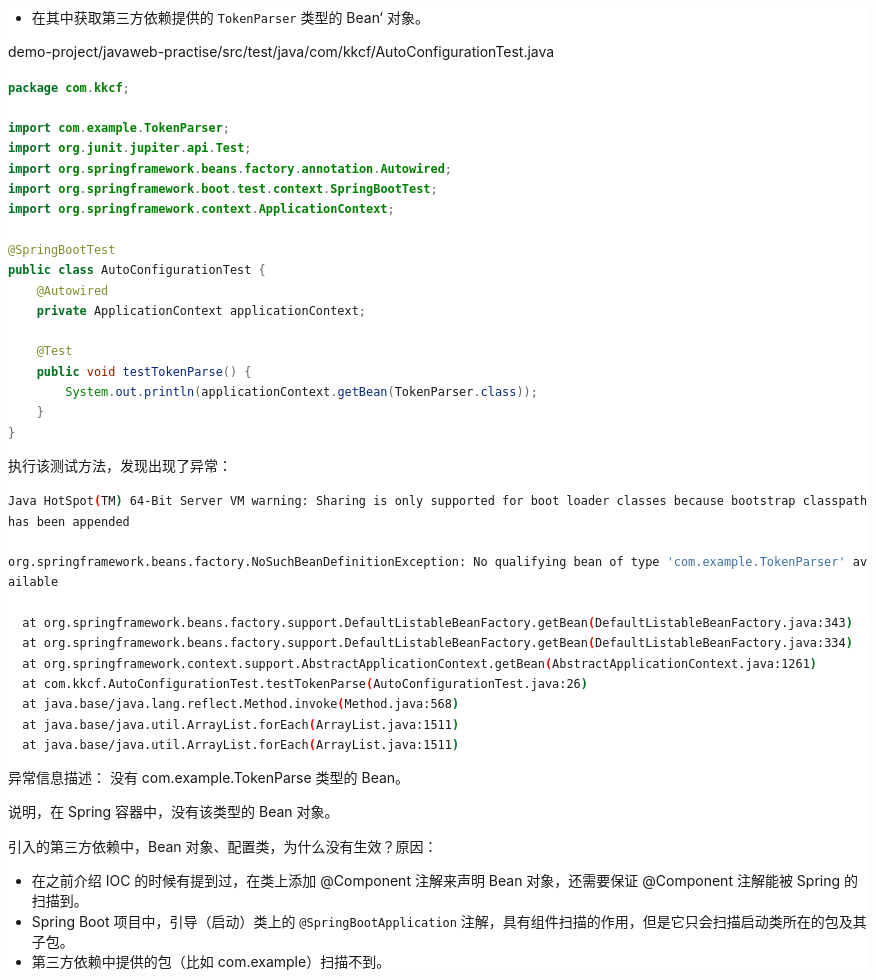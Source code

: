 - 在其中获取第三方依赖提供的 `TokenParser` 类型的 Bean‘ 对象。

demo-project/javaweb-practise/src/test/java/com/kkcf/AutoConfigurationTest.java

```java
package com.kkcf;

import com.example.TokenParser;
import org.junit.jupiter.api.Test;
import org.springframework.beans.factory.annotation.Autowired;
import org.springframework.boot.test.context.SpringBootTest;
import org.springframework.context.ApplicationContext;

@SpringBootTest
public class AutoConfigurationTest {
    @Autowired
    private ApplicationContext applicationContext;

    @Test
    public void testTokenParse() {
        System.out.println(applicationContext.getBean(TokenParser.class));
    }
}
```

执行该测试方法，发现出现了异常：

```sh
Java HotSpot(TM) 64-Bit Server VM warning: Sharing is only supported for boot loader classes because bootstrap classpath has been appended

org.springframework.beans.factory.NoSuchBeanDefinitionException: No qualifying bean of type 'com.example.TokenParser' available

  at org.springframework.beans.factory.support.DefaultListableBeanFactory.getBean(DefaultListableBeanFactory.java:343)
  at org.springframework.beans.factory.support.DefaultListableBeanFactory.getBean(DefaultListableBeanFactory.java:334)
  at org.springframework.context.support.AbstractApplicationContext.getBean(AbstractApplicationContext.java:1261)
  at com.kkcf.AutoConfigurationTest.testTokenParse(AutoConfigurationTest.java:26)
  at java.base/java.lang.reflect.Method.invoke(Method.java:568)
  at java.base/java.util.ArrayList.forEach(ArrayList.java:1511)
  at java.base/java.util.ArrayList.forEach(ArrayList.java:1511)
```

异常信息描述： 没有 com.example.TokenParse 类型的 Bean。

说明，在 Spring 容器中，没有该类型的 Bean 对象。

引入的第三方依赖中，Bean 对象、配置类，为什么没有生效？原因：

- 在之前介绍 IOC 的时候有提到过，在类上添加 @Component 注解来声明 Bean 对象，还需要保证 @Component 注解能被 Spring 的扫描到。
- Spring Boot 项目中，引导（启动）类上的 `@SpringBootApplication` 注解，具有组件扫描的作用，但是它只会扫描启动类所在的包及其子包。
- 第三方依赖中提供的包（比如 com.example）扫描不到。

